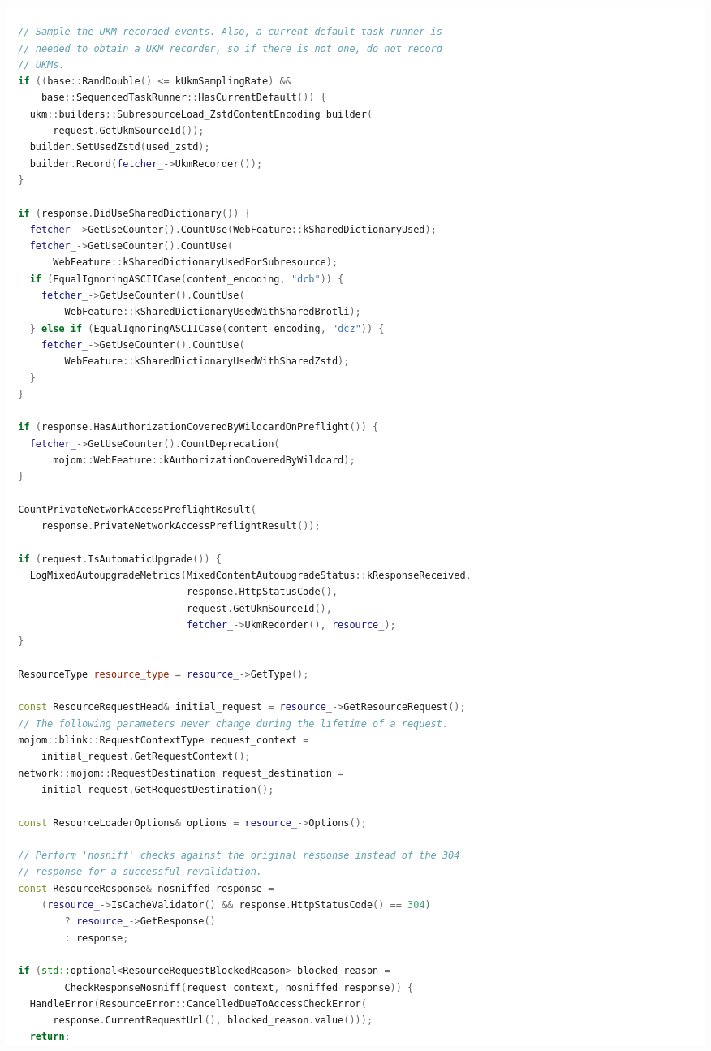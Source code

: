 ```cpp

  // Sample the UKM recorded events. Also, a current default task runner is
  // needed to obtain a UKM recorder, so if there is not one, do not record
  // UKMs.
  if ((base::RandDouble() <= kUkmSamplingRate) &&
      base::SequencedTaskRunner::HasCurrentDefault()) {
    ukm::builders::SubresourceLoad_ZstdContentEncoding builder(
        request.GetUkmSourceId());
    builder.SetUsedZstd(used_zstd);
    builder.Record(fetcher_->UkmRecorder());
  }

  if (response.DidUseSharedDictionary()) {
    fetcher_->GetUseCounter().CountUse(WebFeature::kSharedDictionaryUsed);
    fetcher_->GetUseCounter().CountUse(
        WebFeature::kSharedDictionaryUsedForSubresource);
    if (EqualIgnoringASCIICase(content_encoding, "dcb")) {
      fetcher_->GetUseCounter().CountUse(
          WebFeature::kSharedDictionaryUsedWithSharedBrotli);
    } else if (EqualIgnoringASCIICase(content_encoding, "dcz")) {
      fetcher_->GetUseCounter().CountUse(
          WebFeature::kSharedDictionaryUsedWithSharedZstd);
    }
  }

  if (response.HasAuthorizationCoveredByWildcardOnPreflight()) {
    fetcher_->GetUseCounter().CountDeprecation(
        mojom::WebFeature::kAuthorizationCoveredByWildcard);
  }

  CountPrivateNetworkAccessPreflightResult(
      response.PrivateNetworkAccessPreflightResult());

  if (request.IsAutomaticUpgrade()) {
    LogMixedAutoupgradeMetrics(MixedContentAutoupgradeStatus::kResponseReceived,
                               response.HttpStatusCode(),
                               request.GetUkmSourceId(),
                               fetcher_->UkmRecorder(), resource_);
  }

  ResourceType resource_type = resource_->GetType();

  const ResourceRequestHead& initial_request = resource_->GetResourceRequest();
  // The following parameters never change during the lifetime of a request.
  mojom::blink::RequestContextType request_context =
      initial_request.GetRequestContext();
  network::mojom::RequestDestination request_destination =
      initial_request.GetRequestDestination();

  const ResourceLoaderOptions& options = resource_->Options();

  // Perform 'nosniff' checks against the original response instead of the 304
  // response for a successful revalidation.
  const ResourceResponse& nosniffed_response =
      (resource_->IsCacheValidator() && response.HttpStatusCode() == 304)
          ? resource_->GetResponse()
          : response;

  if (std::optional<ResourceRequestBlockedReason> blocked_reason =
          CheckResponseNosniff(request_context, nosniffed_response)) {
    HandleError(ResourceError::CancelledDueToAccessCheckError(
        response.CurrentRequestUrl(), blocked_reason.value()));
    return;
```